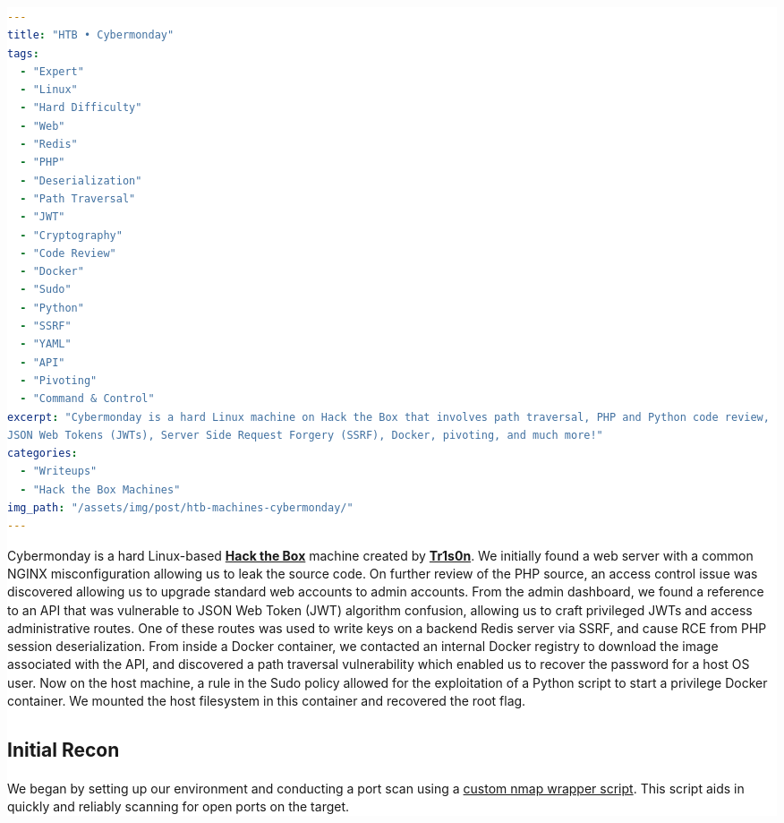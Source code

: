 ```yaml
---
title: "HTB • Cybermonday"
tags:
  - "Expert"
  - "Linux"
  - "Hard Difficulty"
  - "Web"
  - "Redis"
  - "PHP"
  - "Deserialization"
  - "Path Traversal"
  - "JWT"
  - "Cryptography"
  - "Code Review"
  - "Docker"
  - "Sudo"
  - "Python"
  - "SSRF"
  - "YAML"
  - "API"
  - "Pivoting"
  - "Command & Control"
excerpt: "Cybermonday is a hard Linux machine on Hack the Box that involves path traversal, PHP and Python code review, JSON Web Tokens (JWTs), Server Side Request Forgery (SSRF), Docker, pivoting, and much more!"
categories:
  - "Writeups"
  - "Hack the Box Machines"
img_path: "/assets/img/post/htb-machines-cybermonday/"
---
```



Cybermonday is a hard Linux-based [**Hack the Box**](https://app.hackthebox.com/machines/Cybermonday) machine created by [**Tr1s0n**](https://app.hackthebox.com/users/575442). We initially found a web server with a common NGINX misconfiguration allowing us to leak the source code. On further review of the PHP source, an access control issue was discovered allowing us to upgrade standard web accounts to admin accounts. From the admin dashboard, we found a reference to an API that was vulnerable to JSON Web Token (JWT) algorithm confusion, allowing us to craft privileged JWTs and access administrative routes. One of these routes was used to write keys on a backend Redis server via SSRF, and cause RCE from PHP session deserialization. From inside a Docker container, we contacted an internal Docker registry to download the image associated with the API, and discovered a path traversal vulnerability which enabled us to recover the password for a host OS user. Now on the host machine, a rule in the Sudo policy allowed for the exploitation of a Python script to start a privilege Docker container. We mounted the host filesystem in this container and recovered the root flag.


## Initial Recon

We began by setting up our environment and conducting a port scan using a [custom nmap wrapper script](https://github.com/bryanmcnulty/ctf-scripts/blob/main/recon/active/ctf-portscan.sh). This script aids in quickly and reliably scanning for open ports on the target.
